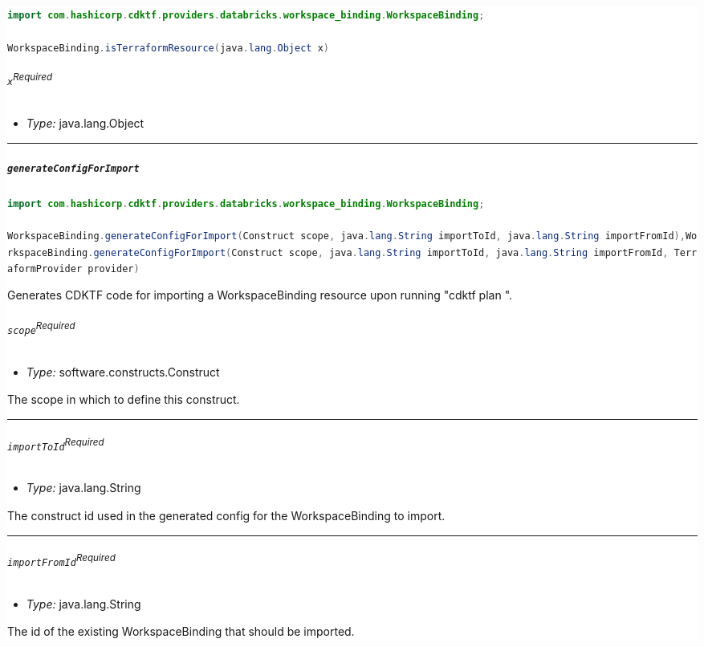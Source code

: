 ```java
import com.hashicorp.cdktf.providers.databricks.workspace_binding.WorkspaceBinding;

WorkspaceBinding.isTerraformResource(java.lang.Object x)
```

###### `x`<sup>Required</sup> <a name="x" id="@cdktf/provider-databricks.workspaceBinding.WorkspaceBinding.isTerraformResource.parameter.x"></a>

- *Type:* java.lang.Object

---

##### `generateConfigForImport` <a name="generateConfigForImport" id="@cdktf/provider-databricks.workspaceBinding.WorkspaceBinding.generateConfigForImport"></a>

```java
import com.hashicorp.cdktf.providers.databricks.workspace_binding.WorkspaceBinding;

WorkspaceBinding.generateConfigForImport(Construct scope, java.lang.String importToId, java.lang.String importFromId),WorkspaceBinding.generateConfigForImport(Construct scope, java.lang.String importToId, java.lang.String importFromId, TerraformProvider provider)
```

Generates CDKTF code for importing a WorkspaceBinding resource upon running "cdktf plan <stack-name>".

###### `scope`<sup>Required</sup> <a name="scope" id="@cdktf/provider-databricks.workspaceBinding.WorkspaceBinding.generateConfigForImport.parameter.scope"></a>

- *Type:* software.constructs.Construct

The scope in which to define this construct.

---

###### `importToId`<sup>Required</sup> <a name="importToId" id="@cdktf/provider-databricks.workspaceBinding.WorkspaceBinding.generateConfigForImport.parameter.importToId"></a>

- *Type:* java.lang.String

The construct id used in the generated config for the WorkspaceBinding to import.

---

###### `importFromId`<sup>Required</sup> <a name="importFromId" id="@cdktf/provider-databricks.workspaceBinding.WorkspaceBinding.generateConfigForImport.parameter.importFromId"></a>

- *Type:* java.lang.String

The id of the existing WorkspaceBinding that should be imported.
